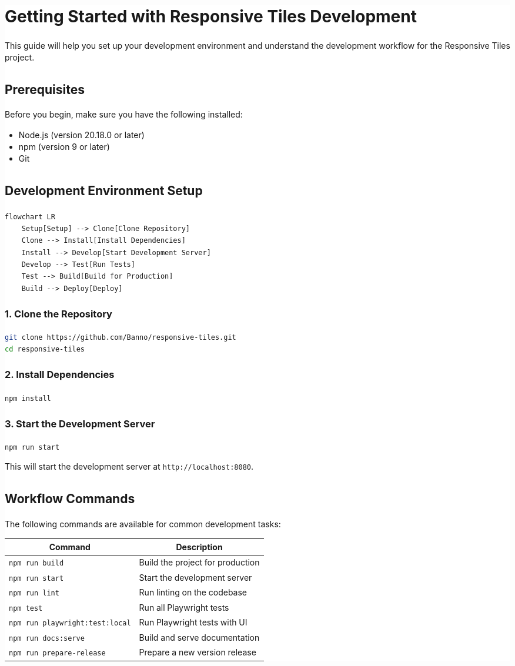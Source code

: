 # Getting Started with Responsive Tiles Development

This guide will help you set up your development environment and understand the development workflow for the Responsive Tiles project.

## Prerequisites

Before you begin, make sure you have the following installed:

- Node.js (version 20.18.0 or later)
- npm (version 9 or later)
- Git

## Development Environment Setup

```mermaid
flowchart LR
    Setup[Setup] --> Clone[Clone Repository]
    Clone --> Install[Install Dependencies]
    Install --> Develop[Start Development Server]
    Develop --> Test[Run Tests]
    Test --> Build[Build for Production]
    Build --> Deploy[Deploy]
```

### 1. Clone the Repository

```bash
git clone https://github.com/Banno/responsive-tiles.git
cd responsive-tiles
```

### 2. Install Dependencies

```bash
npm install
```

### 3. Start the Development Server

```bash
npm run start
```

This will start the development server at `http://localhost:8080`.

## Workflow Commands

The following commands are available for common development tasks:

| Command | Description |
|---------|-------------|
| `npm run build` | Build the project for production |
| `npm run start` | Start the development server |
| `npm run lint` | Run linting on the codebase |
| `npm test` | Run all Playwright tests |
| `npm run playwright:test:local` | Run Playwright tests with UI |
| `npm run docs:serve` | Build and serve documentation |
| `npm run prepare-release` | Prepare a new version release |
